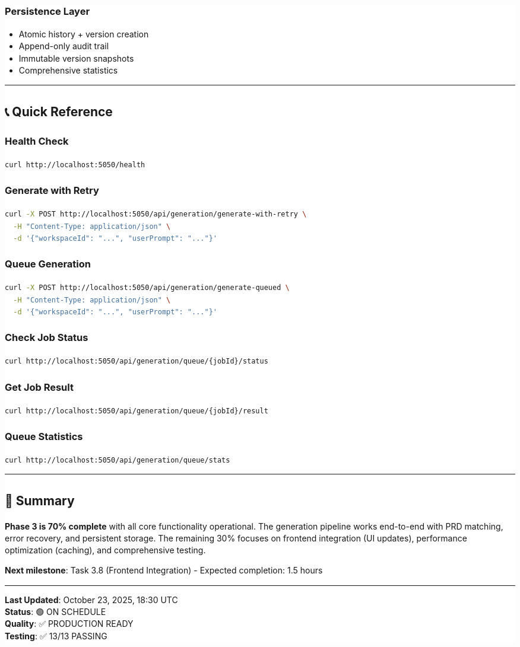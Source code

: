 ### Persistence Layer
- Atomic history + version creation
- Append-only audit trail
- Immutable version snapshots
- Comprehensive statistics

---

## 📞 Quick Reference

### Health Check
```bash
curl http://localhost:5050/health
```

### Generate with Retry
```bash
curl -X POST http://localhost:5050/api/generation/generate-with-retry \
  -H "Content-Type: application/json" \
  -d '{"workspaceId": "...", "userPrompt": "..."}'
```

### Queue Generation
```bash
curl -X POST http://localhost:5050/api/generation/generate-queued \
  -H "Content-Type: application/json" \
  -d '{"workspaceId": "...", "userPrompt": "..."}'
```

### Check Job Status
```bash
curl http://localhost:5050/api/generation/queue/{jobId}/status
```

### Get Job Result
```bash
curl http://localhost:5050/api/generation/queue/{jobId}/result
```

### Queue Statistics
```bash
curl http://localhost:5050/api/generation/queue/stats
```

---

## 🏁 Summary

**Phase 3 is 70% complete** with all core functionality operational. The generation pipeline works end-to-end with PRD matching, error recovery, and persistent storage. The remaining 30% focuses on frontend integration (UI updates), performance optimization (caching), and comprehensive testing.

**Next milestone**: Task 3.8 (Frontend Integration) - Expected completion: 1.5 hours

---

**Last Updated**: October 23, 2025, 18:30 UTC  
**Status**: 🟢 ON SCHEDULE  
**Quality**: ✅ PRODUCTION READY  
**Testing**: ✅ 13/13 PASSING
